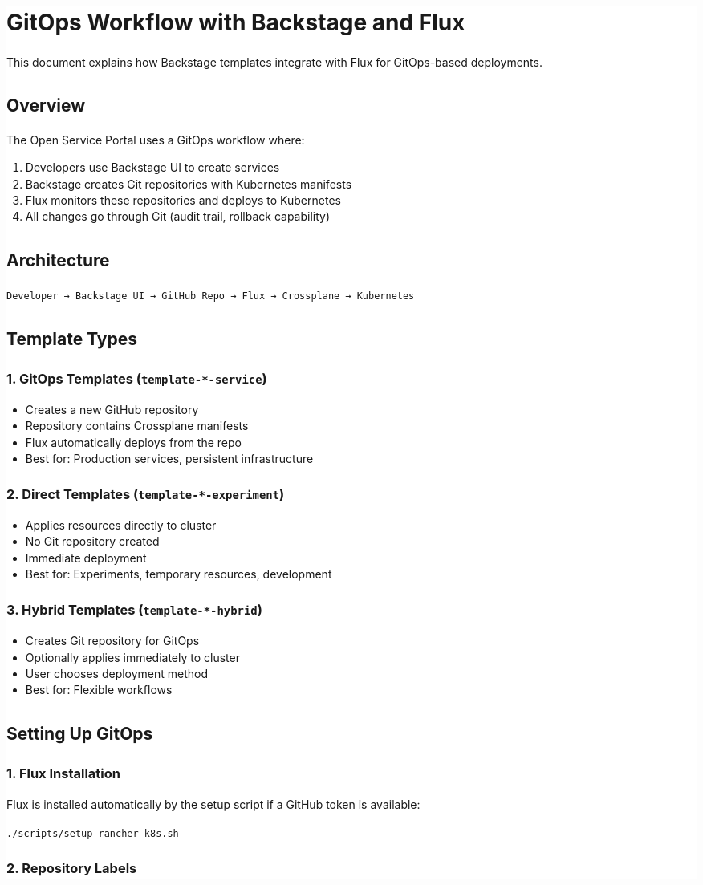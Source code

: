 # GitOps Workflow with Backstage and Flux

This document explains how Backstage templates integrate with Flux for GitOps-based deployments.

## Overview

The Open Service Portal uses a GitOps workflow where:
1. Developers use Backstage UI to create services
2. Backstage creates Git repositories with Kubernetes manifests
3. Flux monitors these repositories and deploys to Kubernetes
4. All changes go through Git (audit trail, rollback capability)

## Architecture

```
Developer → Backstage UI → GitHub Repo → Flux → Crossplane → Kubernetes
```

## Template Types

### 1. GitOps Templates (`template-*-service`)
- Creates a new GitHub repository
- Repository contains Crossplane manifests
- Flux automatically deploys from the repo
- Best for: Production services, persistent infrastructure

### 2. Direct Templates (`template-*-experiment`)
- Applies resources directly to cluster
- No Git repository created
- Immediate deployment
- Best for: Experiments, temporary resources, development

### 3. Hybrid Templates (`template-*-hybrid`)
- Creates Git repository for GitOps
- Optionally applies immediately to cluster
- User chooses deployment method
- Best for: Flexible workflows

## Setting Up GitOps

### 1. Flux Installation

Flux is installed automatically by the setup script if a GitHub token is available:

```bash
./scripts/setup-rancher-k8s.sh
```

### 2. Repository Labels
